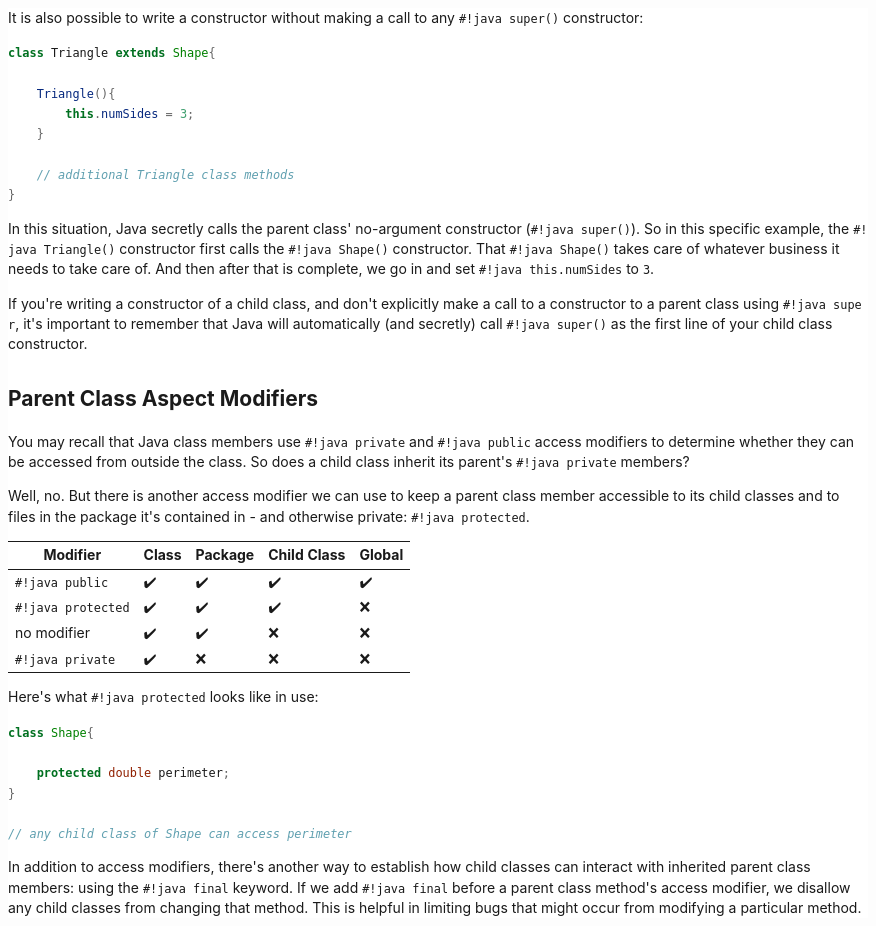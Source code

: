 It is also possible to write a constructor without making a call to any `#!java super()` constructor:
```java linenums="1"
class Triangle extends Shape{

    Triangle(){
        this.numSides = 3;
    }

    // additional Triangle class methods
}
```
In this situation, Java secretly calls the parent class' no-argument constructor (`#!java super()`).  So in this specific example, the `#!java Triangle()` constructor first calls the `#!java Shape()` constructor.  That `#!java Shape()` takes care of whatever business it needs to take care of.  And then after that is complete, we go in and set `#!java this.numSides` to `3`.  

If you're writing a constructor of a child class, and don't explicitly make a call to a constructor to a parent class using `#!java super`, it's important to remember that Java will automatically (and secretly) call `#!java super()` as the first line of your child class constructor.  

## Parent Class Aspect Modifiers
You may recall that Java class members use `#!java private` and `#!java public` access modifiers to determine whether they can be accessed from outside the class.  So does a child class inherit its parent's `#!java private` members?  

Well, no.  But there is another access modifier we can use to keep a parent class member accessible to its child classes and to files in the package it's contained in - and otherwise private: `#!java protected`.  

| Modifier           | Class              | Package            | Child Class        | Global             |
|--------------------|--------------------|--------------------|--------------------|--------------------|
| `#!java public`    | :heavy_check_mark: | :heavy_check_mark: | :heavy_check_mark: | :heavy_check_mark: |
| `#!java protected` | :heavy_check_mark: | :heavy_check_mark: | :heavy_check_mark: | :x:                |
| no modifier        | :heavy_check_mark: | :heavy_check_mark: | :x:                | :x:                |
| `#!java private`   | :heavy_check_mark: | :x:                | :x:                | :x:                |  

Here's what `#!java protected` looks like in use:
```java linenums="1"
class Shape{

    protected double perimeter;
}

// any child class of Shape can access perimeter
```
In addition to access modifiers, there's another way to establish how child classes can interact with inherited parent class members: using the `#!java final` keyword.  If we add `#!java final` before a parent class method's access modifier, we disallow any child classes from changing that method.  This is helpful in limiting bugs that might occur from modifying a particular method.  
